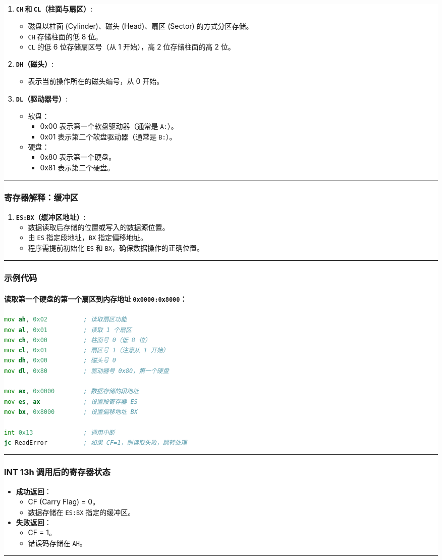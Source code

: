 1. **`CH` 和 `CL`（柱面与扇区）**:
   - 磁盘以柱面 (Cylinder)、磁头 (Head)、扇区 (Sector) 的方式分区存储。
   - `CH` 存储柱面的低 8 位。
   - `CL` 的低 6 位存储扇区号（从 1 开始），高 2 位存储柱面的高 2 位。

2. **`DH`（磁头）**:
   - 表示当前操作所在的磁头编号，从 0 开始。

3. **`DL`（驱动器号）**:
   - 软盘：
     - 0x00 表示第一个软盘驱动器（通常是 `A:`）。
     - 0x01 表示第二个软盘驱动器（通常是 `B:`）。
   - 硬盘：
     - 0x80 表示第一个硬盘。
     - 0x81 表示第二个硬盘。

---

### **寄存器解释：缓冲区**
1. **`ES:BX`（缓冲区地址）**:
   - 数据读取后存储的位置或写入的数据源位置。
   - 由 `ES` 指定段地址，`BX` 指定偏移地址。
   - 程序需提前初始化 `ES` 和 `BX`，确保数据操作的正确位置。

---

### **示例代码**
#### 读取第一个硬盘的第一个扇区到内存地址 `0x0000:0x8000`：
```asm
mov ah, 0x02          ; 读取扇区功能
mov al, 0x01          ; 读取 1 个扇区
mov ch, 0x00          ; 柱面号 0（低 8 位）
mov cl, 0x01          ; 扇区号 1（注意从 1 开始）
mov dh, 0x00          ; 磁头号 0
mov dl, 0x80          ; 驱动器号 0x80，第一个硬盘

mov ax, 0x0000        ; 数据存储的段地址
mov es, ax            ; 设置段寄存器 ES
mov bx, 0x8000        ; 设置偏移地址 BX

int 0x13              ; 调用中断
jc ReadError          ; 如果 CF=1，则读取失败，跳转处理
```

---

### **INT 13h 调用后的寄存器状态**
- **成功返回**：
  - CF (Carry Flag) = 0。
  - 数据存储在 `ES:BX` 指定的缓冲区。
- **失败返回**：
  - CF = 1。
  - 错误码存储在 `AH`。

---
